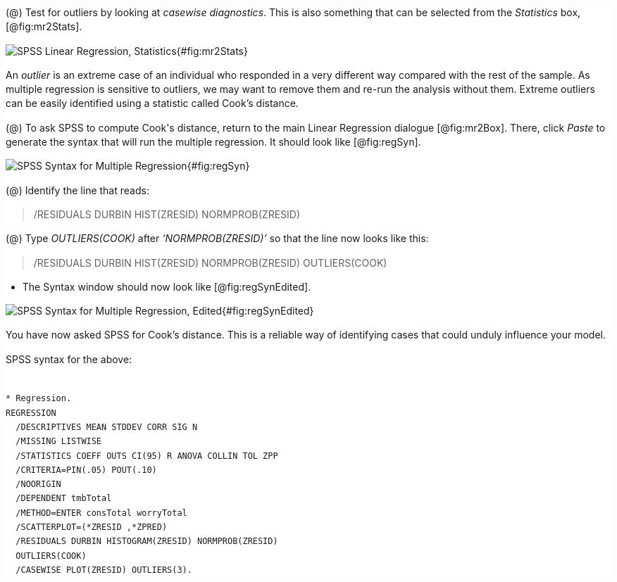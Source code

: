 </div>

<div latex="true" class="task" id="Task">

(@) Test for outliers by looking at *casewise diagnostics*. This is also something that can be selected from the *Statistics* box, [@fig:mr2Stats].

</div>

![SPSS Linear Regression, Statistics](.11mr2/01-12-2016-45940.png "SPSS Linear Regression, Statistics"){#fig:mr2Stats}

<div latex="true" class="highlight" id="Remember">

An *outlier* is an extreme case of an individual who responded in a very different way compared with the rest of the sample. As multiple regression is sensitive to outliers, we may want to remove them and re-run the analysis without them. Extreme outliers can be easily identified using a statistic called Cook’s distance.

</div>

<div latex="true" class="task" id="Task">

(@) To ask SPSS to compute Cook's distance, return to the main Linear Regression dialogue [@fig:mr2Box]. There, click *Paste* to generate the syntax that will run the multiple regression. It should look like [@fig:regSyn].

</div>

![SPSS Syntax for Multiple Regression](.11mr2/01-12-2016-49359.png "SPSS Syntax for Multiple Regression"){#fig:regSyn}

<div latex="true" class="task" id="Task">

(@) Identify the line that reads: 

> /RESIDUALS DURBIN HIST(ZRESID) NORMPROB(ZRESID)

(@) Type *OUTLIERS(COOK)* after *‘NORMPROB(ZRESID)’* so that the line now looks like this:

> /RESIDUALS DURBIN HIST(ZRESID) NORMPROB(ZRESID) OUTLIERS(COOK)

- The Syntax window should now look like [@fig:regSynEdited].

</div>

![SPSS Syntax for Multiple Regression, Edited](.11mr2/01-12-2016-67156.png "SPSS Syntax for Multiple Regression, Edited"){#fig:regSynEdited}

You have now asked SPSS for Cook’s distance. This is a reliable way of identifying cases that could unduly influence your model.

<div latex="true" class="answer" id="Answer">

SPSS syntax for the above:

~~~

* Regression.
REGRESSION
  /DESCRIPTIVES MEAN STDDEV CORR SIG N
  /MISSING LISTWISE
  /STATISTICS COEFF OUTS CI(95) R ANOVA COLLIN TOL ZPP
  /CRITERIA=PIN(.05) POUT(.10)
  /NOORIGIN 
  /DEPENDENT tmbTotal
  /METHOD=ENTER consTotal worryTotal
  /SCATTERPLOT=(*ZRESID ,*ZPRED)
  /RESIDUALS DURBIN HISTOGRAM(ZRESID) NORMPROB(ZRESID) 
  OUTLIERS(COOK)
  /CASEWISE PLOT(ZRESID) OUTLIERS(3).

~~~
